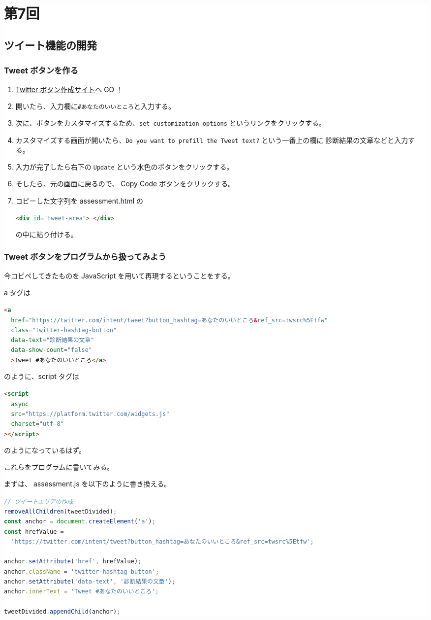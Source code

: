 # 第7回

## ツイート機能の開発

### Tweet ボタンを作る

1. [Twitter ボタン作成サイト](https://publish.twitter.com/#)へ GO ！

1. 開いたら、入力欄に`#あなたのいいところ`と入力する。

1. 次に、ボタンをカスタマイズするため、`set customization options` というリンクをクリックする。

1. カスタマイズする画面が開いたら、`Do you want to prefill the Tweet text?` という一番上の欄に 診断結果の文章などと入力する。

1. 入力が完了したら右下の `Update` という水色のボタンをクリックする。

1. そしたら、元の画面に戻るので、 Copy Code ボタンをクリックする。

1. コピーした文字列を assessment.html の
  
   ```html
   <div id="tweet-area"> </div>
   ```

    の中に貼り付ける。

### Tweet ボタンをプログラムから扱ってみよう

今コピペしてきたものを JavaScript を用いて再現するということをする。

a タグは

```html
<a
  href="https://twitter.com/intent/tweet?button_hashtag=あなたのいいところ&ref_src=twsrc%5Etfw"
  class="twitter-hashtag-button"
  data-text="診断結果の文章"
  data-show-count="false"
  >Tweet #あなたのいいところ</a>
```

のように、script タグは

```html
<script
  async
  src="https://platform.twitter.com/widgets.js"
  charset="utf-8"
></script>
```

のようになっているはず。

これらをプログラムに書いてみる。

まずは、 assessment.js を以下のように書き換える。

```js
// ツイートエリアの作成
removeAllChildren(tweetDivided);
const anchor = document.createElement('a');
const hrefValue =
  'https://twitter.com/intent/tweet?button_hashtag=あなたのいいところ&ref_src=twsrc%5Etfw';

anchor.setAttribute('href', hrefValue);
anchor.className = 'twitter-hashtag-button';
anchor.setAttribute('data-text', '診断結果の文章');
anchor.innerText = 'Tweet #あなたのいいところ';

tweetDivided.appendChild(anchor);
```